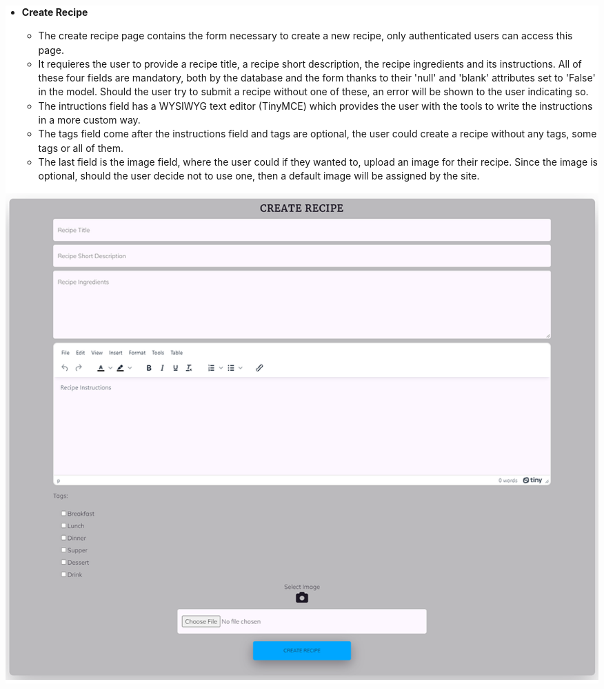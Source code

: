 - **Create Recipe**

    - The create recipe page contains the form necessary to create a new recipe, only authenticated users can access this page.
    - It requieres the user to provide a recipe title, a recipe short description, the recipe ingredients and its instructions. All of these four fields are mandatory, both by the database and the form thanks to their 'null' and 'blank' attributes set to 'False' in the model. Should the user try to submit a recipe without one of these, an error will be shown to the user indicating so.
    - The intructions field has a WYSIWYG text editor (TinyMCE) which provides the user with the tools to write the instructions in a more custom way.
    - The tags field come after the instructions field and tags are optional, the user could create a recipe without any tags, some tags or all of them.
    - The last field is the image field, where the user could if they wanted to, upload an image for their recipe. Since the image is optional, should the user decide not to use one, then a default image will be assigned by the site.

![Create Recipe](documentation/create-recipe.png)
